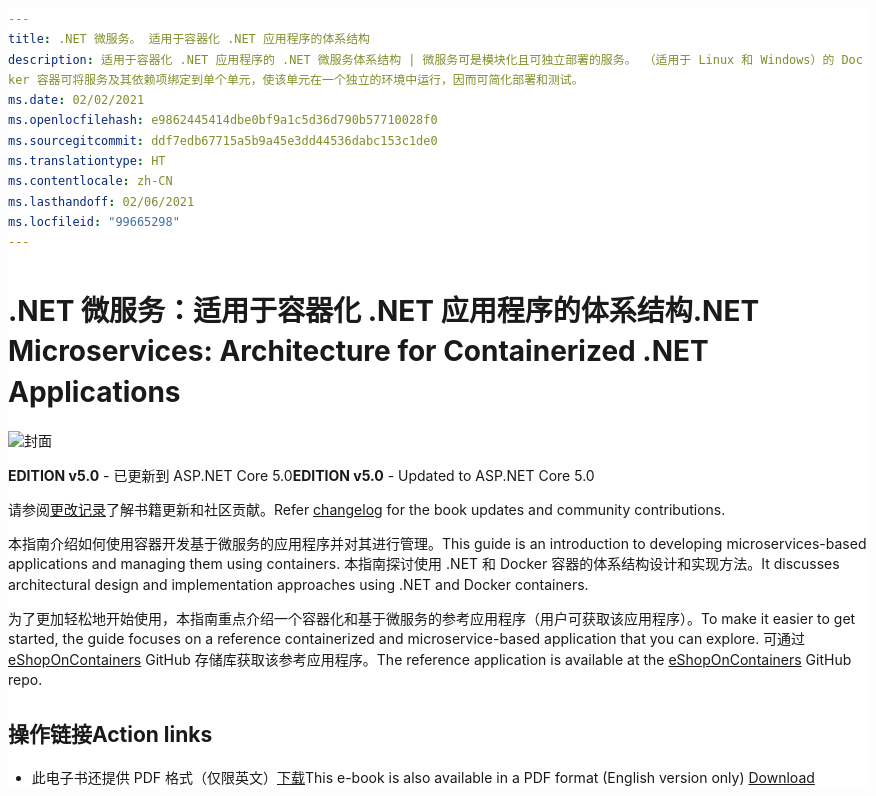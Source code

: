 ```yaml
---
title: .NET 微服务。 适用于容器化 .NET 应用程序的体系结构
description: 适用于容器化 .NET 应用程序的 .NET 微服务体系结构 | 微服务可是模块化且可独立部署的服务。 （适用于 Linux 和 Windows）的 Docker 容器可将服务及其依赖项绑定到单个单元，使该单元在一个独立的环境中运行，因而可简化部署和测试。
ms.date: 02/02/2021
ms.openlocfilehash: e9862445414dbe0bf9a1c5d36d790b57710028f0
ms.sourcegitcommit: ddf7edb67715a5b9a45e3dd44536dabc153c1de0
ms.translationtype: HT
ms.contentlocale: zh-CN
ms.lasthandoff: 02/06/2021
ms.locfileid: "99665298"
---
```

# <a name="net-microservices-architecture-for-containerized-net-applications"></a><span data-ttu-id="eee59-105">.NET 微服务：适用于容器化 .NET 应用程序的体系结构</span><span class="sxs-lookup"><span data-stu-id="eee59-105">.NET Microservices: Architecture for Containerized .NET Applications</span></span>

![封面](./media/cover-large.png)

<span data-ttu-id="eee59-107">**EDITION v5.0** - 已更新到 ASP.NET Core 5.0</span><span class="sxs-lookup"><span data-stu-id="eee59-107">**EDITION v5.0** - Updated to ASP.NET Core 5.0</span></span>

<span data-ttu-id="eee59-108">请参阅[更改记录](https://aka.ms/MicroservicesEbookChangelog)了解书籍更新和社区贡献。</span><span class="sxs-lookup"><span data-stu-id="eee59-108">Refer [changelog](https://aka.ms/MicroservicesEbookChangelog) for the book updates and community contributions.</span></span>

<span data-ttu-id="eee59-109">本指南介绍如何使用容器开发基于微服务的应用程序并对其进行管理。</span><span class="sxs-lookup"><span data-stu-id="eee59-109">This guide is an introduction to developing microservices-based applications and managing them using containers.</span></span> <span data-ttu-id="eee59-110">本指南探讨使用 .NET 和 Docker 容器的体系结构设计和实现方法。</span><span class="sxs-lookup"><span data-stu-id="eee59-110">It discusses architectural design and implementation approaches using .NET and Docker containers.</span></span>

<span data-ttu-id="eee59-111">为了更加轻松地开始使用，本指南重点介绍一个容器化和基于微服务的参考应用程序（用户可获取该应用程序）。</span><span class="sxs-lookup"><span data-stu-id="eee59-111">To make it easier to get started, the guide focuses on a reference containerized and microservice-based application that you can explore.</span></span> <span data-ttu-id="eee59-112">可通过 [eShopOnContainers](https://github.com/dotnet-architecture/eShopOnContainers) GitHub 存储库获取该参考应用程序。</span><span class="sxs-lookup"><span data-stu-id="eee59-112">The reference application is available at the [eShopOnContainers](https://github.com/dotnet-architecture/eShopOnContainers) GitHub repo.</span></span>

## <a name="action-links"></a><span data-ttu-id="eee59-113">操作链接</span><span class="sxs-lookup"><span data-stu-id="eee59-113">Action links</span></span>

- <span data-ttu-id="eee59-114">此电子书还提供 PDF 格式（仅限英文）[下载](https://aka.ms/microservicesebook)</span><span class="sxs-lookup"><span data-stu-id="eee59-114">This e-book is also available in a PDF format (English version only) [Download](https://aka.ms/microservicesebook)</span></span>
